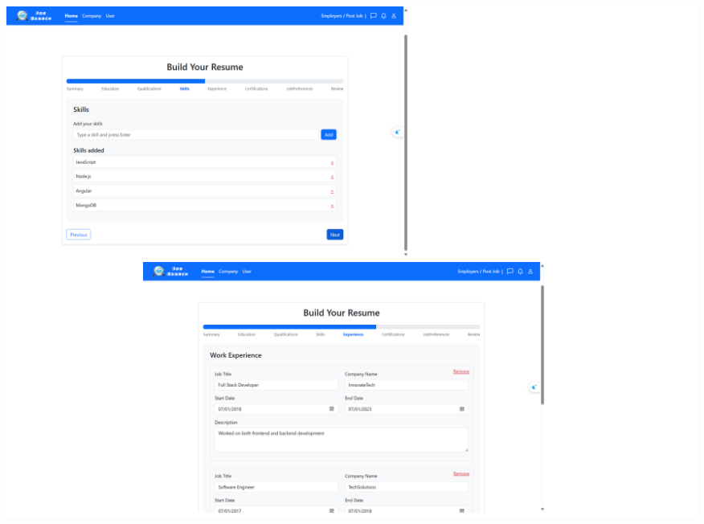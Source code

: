    <img src="frontend/public/build_resume_7.png" alt="Logo" width="500">
</div>
<div align="center">
    <img src="frontend/public/build_resume_8.png" alt="Logo" width="500" style="margin-right: 20px;">